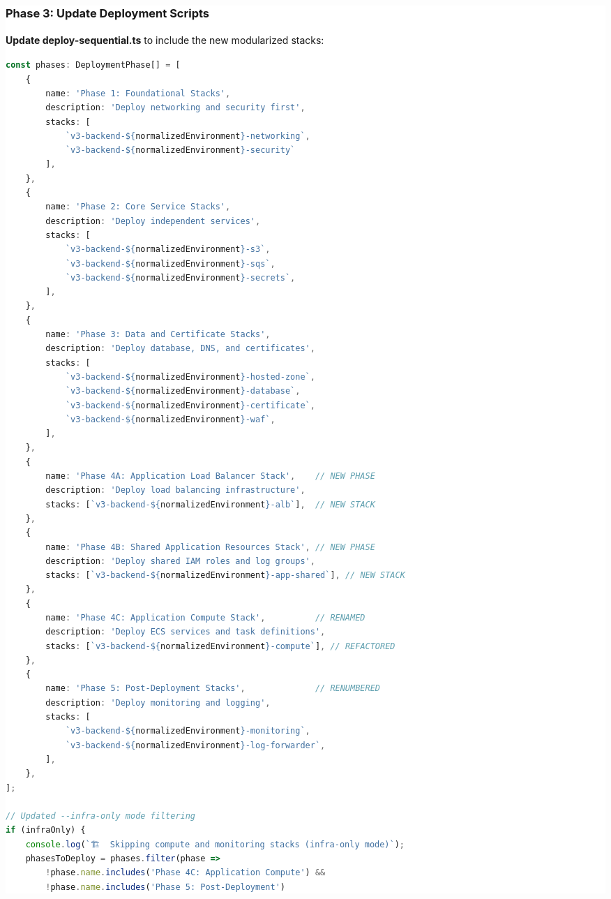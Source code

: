 ### Phase 3: Update Deployment Scripts

**Update deploy-sequential.ts** to include the new modularized stacks:

```typescript
const phases: DeploymentPhase[] = [
    {
        name: 'Phase 1: Foundational Stacks',
        description: 'Deploy networking and security first',
        stacks: [
            `v3-backend-${normalizedEnvironment}-networking`, 
            `v3-backend-${normalizedEnvironment}-security`
        ],
    },
    {
        name: 'Phase 2: Core Service Stacks',
        description: 'Deploy independent services',
        stacks: [
            `v3-backend-${normalizedEnvironment}-s3`,
            `v3-backend-${normalizedEnvironment}-sqs`,
            `v3-backend-${normalizedEnvironment}-secrets`,
        ],
    },
    {
        name: 'Phase 3: Data and Certificate Stacks',
        description: 'Deploy database, DNS, and certificates',
        stacks: [
            `v3-backend-${normalizedEnvironment}-hosted-zone`,
            `v3-backend-${normalizedEnvironment}-database`,
            `v3-backend-${normalizedEnvironment}-certificate`,
            `v3-backend-${normalizedEnvironment}-waf`,
        ],
    },
    {
        name: 'Phase 4A: Application Load Balancer Stack',    // NEW PHASE
        description: 'Deploy load balancing infrastructure',
        stacks: [`v3-backend-${normalizedEnvironment}-alb`],  // NEW STACK
    },
    {
        name: 'Phase 4B: Shared Application Resources Stack', // NEW PHASE
        description: 'Deploy shared IAM roles and log groups',
        stacks: [`v3-backend-${normalizedEnvironment}-app-shared`], // NEW STACK
    },
    {
        name: 'Phase 4C: Application Compute Stack',          // RENAMED
        description: 'Deploy ECS services and task definitions',
        stacks: [`v3-backend-${normalizedEnvironment}-compute`], // REFACTORED
    },
    {
        name: 'Phase 5: Post-Deployment Stacks',              // RENUMBERED
        description: 'Deploy monitoring and logging',
        stacks: [
            `v3-backend-${normalizedEnvironment}-monitoring`,
            `v3-backend-${normalizedEnvironment}-log-forwarder`,
        ],
    },
];

// Updated --infra-only mode filtering
if (infraOnly) {
    console.log(`🏗️  Skipping compute and monitoring stacks (infra-only mode)`);
    phasesToDeploy = phases.filter(phase => 
        !phase.name.includes('Phase 4C: Application Compute') && 
        !phase.name.includes('Phase 5: Post-Deployment')
```